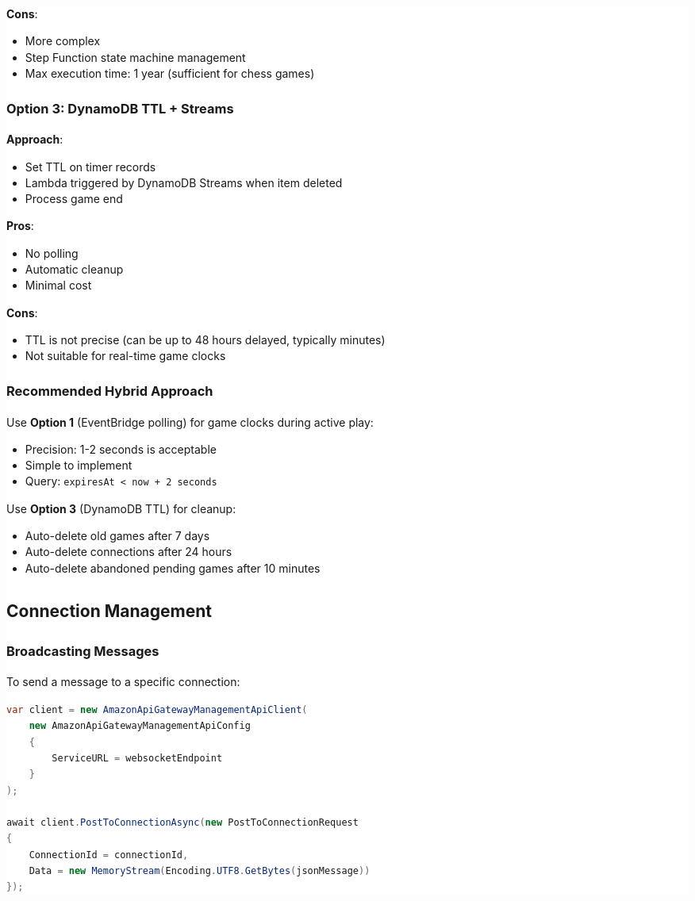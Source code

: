 **Cons**:
- More complex
- Step Function state machine management
- Max execution time: 1 year (sufficient for chess games)

### Option 3: DynamoDB TTL + Streams

**Approach**:
- Set TTL on timer records
- Lambda triggered by DynamoDB Streams when item deleted
- Process game end

**Pros**:
- No polling
- Automatic cleanup
- Minimal cost

**Cons**:
- TTL is not precise (can be up to 48 hours delayed, typically minutes)
- Not suitable for real-time game clocks

### Recommended Hybrid Approach

Use **Option 1** (EventBridge polling) for game clocks during active play:
- Precision: 1-2 seconds is acceptable
- Simple to implement
- Query: `expiresAt < now + 2 seconds`

Use **Option 3** (DynamoDB TTL) for cleanup:
- Auto-delete old games after 7 days
- Auto-delete connections after 24 hours
- Auto-delete abandoned pending games after 10 minutes

## Connection Management

### Broadcasting Messages

To send a message to a specific connection:

```csharp
var client = new AmazonApiGatewayManagementApiClient(
    new AmazonApiGatewayManagementApiConfig
    {
        ServiceURL = websocketEndpoint
    }
);

await client.PostToConnectionAsync(new PostToConnectionRequest
{
    ConnectionId = connectionId,
    Data = new MemoryStream(Encoding.UTF8.GetBytes(jsonMessage))
});
```
